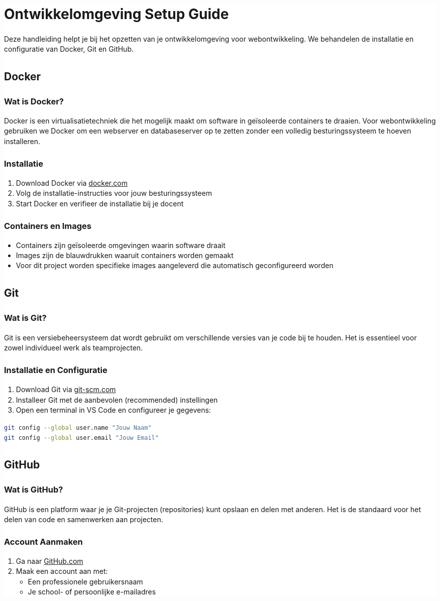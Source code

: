 # Ontwikkelomgeving Setup Guide

Deze handleiding helpt je bij het opzetten van je ontwikkelomgeving voor webontwikkeling. We behandelen de installatie en configuratie van Docker, Git en GitHub.

## Docker

### Wat is Docker?
Docker is een virtualisatietechniek die het mogelijk maakt om software in geïsoleerde containers te draaien. Voor webontwikkeling gebruiken we Docker om een webserver en databaseserver op te zetten zonder een volledig besturingssysteem te hoeven installeren.

### Installatie
1. Download Docker via [docker.com](https://www.docker.com/)
2. Volg de installatie-instructies voor jouw besturingssysteem
3. Start Docker en verifieer de installatie bij je docent

### Containers en Images
- Containers zijn geïsoleerde omgevingen waarin software draait
- Images zijn de blauwdrukken waaruit containers worden gemaakt
- Voor dit project worden specifieke images aangeleverd die automatisch geconfigureerd worden

## Git

### Wat is Git?
Git is een versiebeheersysteem dat wordt gebruikt om verschillende versies van je code bij te houden. Het is essentieel voor zowel individueel werk als teamprojecten.

### Installatie en Configuratie
1. Download Git via [git-scm.com](https://git-scm.com/)
2. Installeer Git met de aanbevolen (recommended) instellingen
3. Open een terminal in VS Code en configureer je gegevens:

```bash
git config --global user.name "Jouw Naam"
git config --global user.email "Jouw Email"
```

## GitHub

### Wat is GitHub?
GitHub is een platform waar je je Git-projecten (repositories) kunt opslaan en delen met anderen. Het is de standaard voor het delen van code en samenwerken aan projecten.

### Account Aanmaken
1. Ga naar [GitHub.com](https://github.com)
2. Maak een account aan met:
   - Een professionele gebruikersnaam
   - Je school- of persoonlijke e-mailadres
